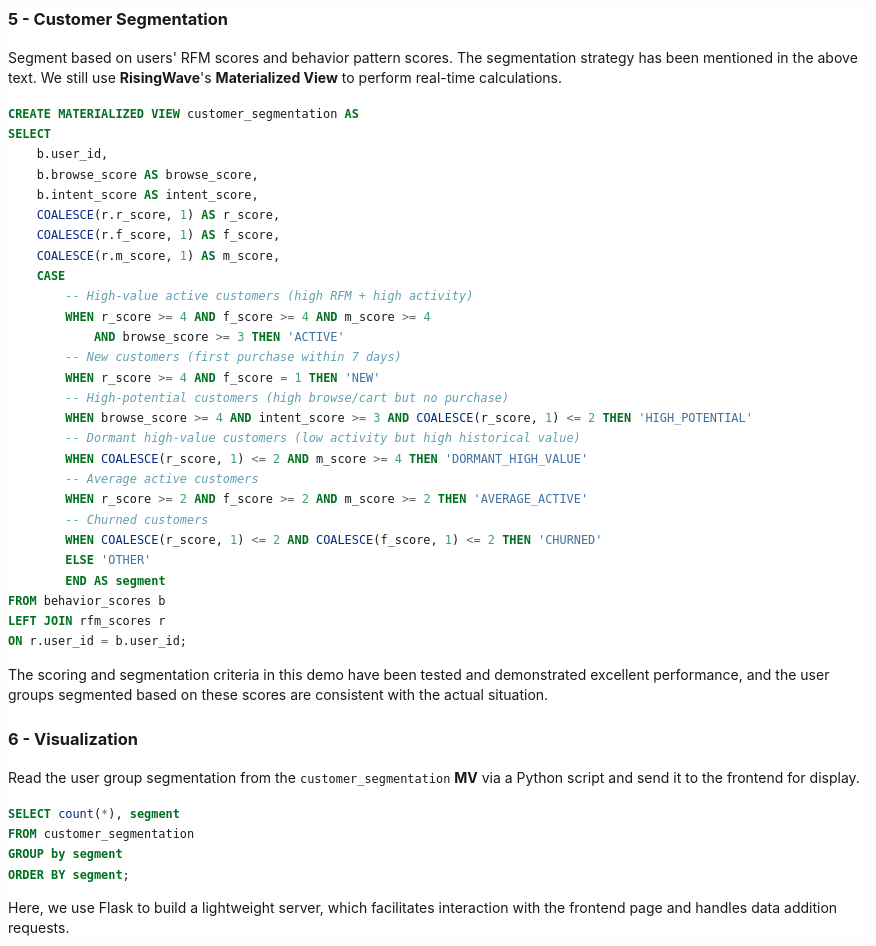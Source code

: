 ### 5 - Customer Segmentation

Segment based on users' RFM scores and behavior pattern scores. The segmentation strategy has been mentioned in the above text. We still use **RisingWave**'s **Materialized View** to perform real-time calculations.

```sql
CREATE MATERIALIZED VIEW customer_segmentation AS
SELECT
    b.user_id,
    b.browse_score AS browse_score,
    b.intent_score AS intent_score,
    COALESCE(r.r_score, 1) AS r_score,
    COALESCE(r.f_score, 1) AS f_score,
    COALESCE(r.m_score, 1) AS m_score,
    CASE
        -- High-value active customers (high RFM + high activity)
        WHEN r_score >= 4 AND f_score >= 4 AND m_score >= 4
            AND browse_score >= 3 THEN 'ACTIVE'
        -- New customers (first purchase within 7 days)
        WHEN r_score >= 4 AND f_score = 1 THEN 'NEW'
        -- High-potential customers (high browse/cart but no purchase)
        WHEN browse_score >= 4 AND intent_score >= 3 AND COALESCE(r_score, 1) <= 2 THEN 'HIGH_POTENTIAL'
        -- Dormant high-value customers (low activity but high historical value)
        WHEN COALESCE(r_score, 1) <= 2 AND m_score >= 4 THEN 'DORMANT_HIGH_VALUE'
        -- Average active customers
        WHEN r_score >= 2 AND f_score >= 2 AND m_score >= 2 THEN 'AVERAGE_ACTIVE'
        -- Churned customers
        WHEN COALESCE(r_score, 1) <= 2 AND COALESCE(f_score, 1) <= 2 THEN 'CHURNED'
        ELSE 'OTHER'
        END AS segment
FROM behavior_scores b
LEFT JOIN rfm_scores r
ON r.user_id = b.user_id;
```

The scoring and segmentation criteria in this demo have been tested and demonstrated excellent performance, and the user groups segmented based on these scores are consistent with the actual situation.

### 6 - Visualization

Read the user group segmentation from the `customer_segmentation` **MV** via a Python script and send it to the frontend for display.

```sql
SELECT count(*), segment 
FROM customer_segmentation   
GROUP by segment
ORDER BY segment;
```

Here, we use Flask to build a lightweight server, which facilitates interaction with the frontend page and handles data addition requests.
